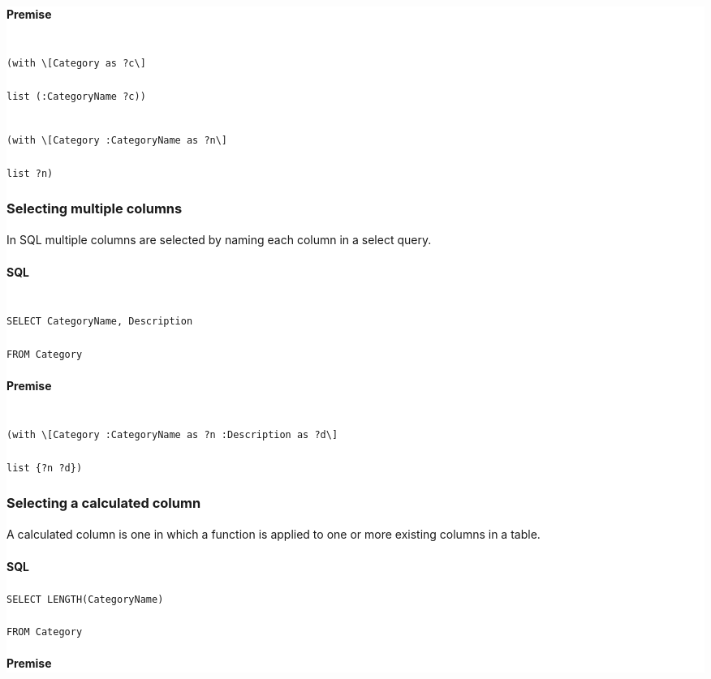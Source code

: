 #### Premise

```

(with \[Category as ?c\]

list (:CategoryName ?c))

```

```

(with \[Category :CategoryName as ?n\]

list ?n)

```

### Selecting multiple columns

In SQL multiple columns are selected by naming each column in a select query.

#### SQL

```

SELECT CategoryName, Description

FROM Category

```

#### Premise

```

(with \[Category :CategoryName as ?n :Description as ?d\]

list {?n ?d})

```

### Selecting a calculated column

A calculated column is one in which a function is applied to one or more existing columns in a table.

#### SQL

```  
SELECT LENGTH(CategoryName)

FROM Category  
```

#### Premise
